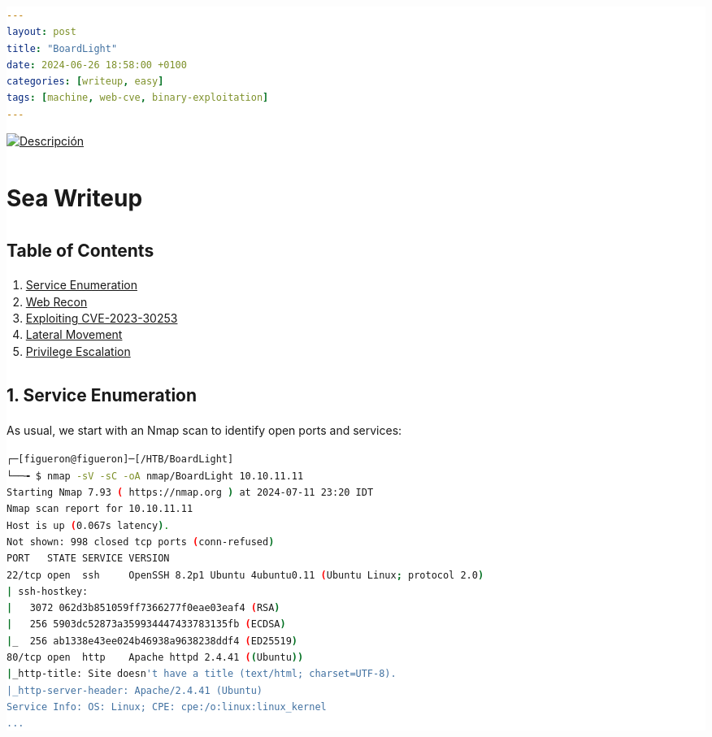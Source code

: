 ```yaml
---
layout: post
title: "BoardLight"
date: 2024-06-26 18:58:00 +0100
categories: [writeup, easy]
tags: [machine, web-cve, binary-exploitation]
---
```


<p>
    <a href="https://app.hackthebox.eu/machines/603">
        <img src="https://labs.hackthebox.com/storage/avatars/7768afed979c9abe917b0c20df49ceb8.png" width="500"
        alt="Descripción">
    </a>
</p>


# Sea Writeup

## Table of Contents
1. [Service Enumeration](#1-service-enumeration)
2. [Web Recon](#2-web-recon)
3. [Exploiting CVE-2023-30253](#3-exploiting-cve-2023-30253)
4. [Lateral Movement](#4-lateral-movement)
5. [Privilege Escalation](#5-privilege-escalation)


## 1. Service Enumeration

As usual, we start with an Nmap scan to identify open ports and services:

```bash
┌─[figueron@figueron]─[/HTB/BoardLight]
└──╼ $ nmap -sV -sC -oA nmap/BoardLight 10.10.11.11
Starting Nmap 7.93 ( https://nmap.org ) at 2024-07-11 23:20 IDT
Nmap scan report for 10.10.11.11
Host is up (0.067s latency).
Not shown: 998 closed tcp ports (conn-refused)
PORT   STATE SERVICE VERSION
22/tcp open  ssh     OpenSSH 8.2p1 Ubuntu 4ubuntu0.11 (Ubuntu Linux; protocol 2.0)
| ssh-hostkey: 
|   3072 062d3b851059ff7366277f0eae03eaf4 (RSA)
|   256 5903dc52873a359934447433783135fb (ECDSA)
|_  256 ab1338e43ee024b46938a9638238ddf4 (ED25519)
80/tcp open  http    Apache httpd 2.4.41 ((Ubuntu))
|_http-title: Site doesn't have a title (text/html; charset=UTF-8).
|_http-server-header: Apache/2.4.41 (Ubuntu)
Service Info: OS: Linux; CPE: cpe:/o:linux:linux_kernel
...
```
